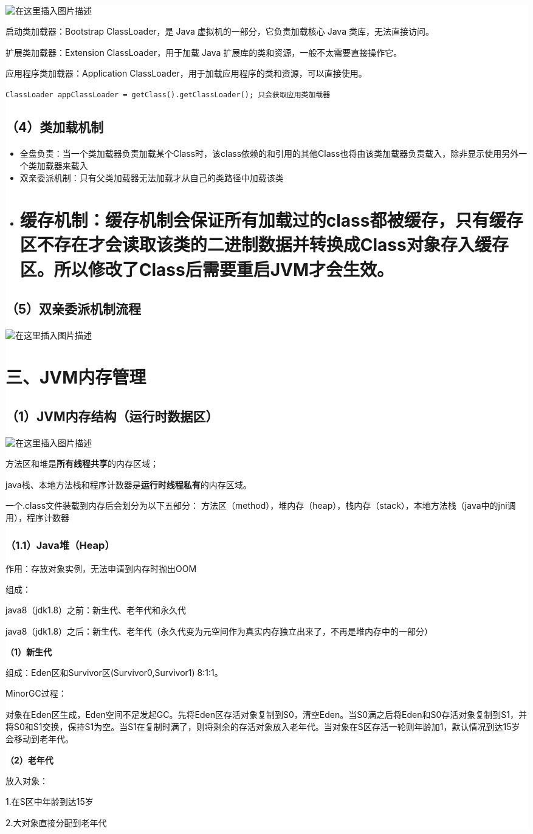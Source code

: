 ![在这里插入图片描述](https://img-blog.csdnimg.cn/20190603164758648.png?x-oss-process=image/watermark,type_ZmFuZ3poZW5naGVpdGk,shadow_10,text_aHR0cHM6Ly9ibG9nLmNzZG4ubmV0L3FxXzI5OTY2MjAz,size_16,color_FFFFFF,t_70)

启动类加载器：Bootstrap ClassLoader，是 Java 虚拟机的一部分，它负责加载核心 Java 类库，无法直接访问。

扩展类加载器：Extension ClassLoader，用于加载 Java 扩展库的类和资源，一般不太需要直接操作它。

应用程序类加载器：Application ClassLoader，用于加载应用程序的类和资源，可以直接使用。

```ClassLoader appClassLoader = getClass().getClassLoader(); 只会获取应用类加载器```

## （4）类加载机制

* 全盘负责：当一个类加载器负责加载某个Class时，该class依赖的和引用的其他Class也将由该类加载器负责载入，除非显示使用另外一个类加载器来载入
* 双亲委派机制：只有父类加载器无法加载才从自己的类路径中加载该类
* # 缓存机制：缓存机制会保证所有加载过的class都被缓存，只有缓存区不存在才会读取该类的二进制数据并转换成Class对象存入缓存区。所以修改了Class后需要重启JVM才会生效。

## （5）双亲委派机制流程

![在这里插入图片描述](https://img-blog.csdnimg.cn/2019060513594083.png?x-oss-process=image/watermark,type_ZmFuZ3poZW5naGVpdGk,shadow_10,text_aHR0cHM6Ly9ibG9nLmNzZG4ubmV0L3FxXzI5OTY2MjAz,size_16,color_FFFFFF,t_70)

# 三、JVM内存管理

## （1）JVM内存结构（运行时数据区）



![在这里插入图片描述](https://img-blog.csdnimg.cn/20190605145421204.png?x-oss-process=image/watermark,type_ZmFuZ3poZW5naGVpdGk,shadow_10,text_aHR0cHM6Ly9ibG9nLmNzZG4ubmV0L3FxXzI5OTY2MjAz,size_16,color_FFFFFF,t_70)

方法区和堆是**所有线程共享**的内存区域；

java栈、本地方法栈和程序计数器是**运行时线程私有**的内存区域。

一个.class文件装载到内存后会划分为以下五部分：
方法区（method），堆内存（heap），栈内存（stack），本地方法栈（java中的jni调用），程序计数器

### （1.1）Java堆（Heap）

作用：存放对象实例，无法申请到内存时抛出OOM

组成：

java8（jdk1.8）之前：新生代、老年代和永久代

java8（jdk1.8）之后：新生代、老年代（永久代变为元空间作为真实内存独立出来了，不再是堆内存中的一部分）

**（1）新生代**

组成：Eden区和Survivor区(Survivor0,Survivor1)  8:1:1。

MinorGC过程：

对象在Eden区生成，Eden空间不足发起GC。先将Eden区存活对象复制到S0，清空Eden。当S0满之后将Eden和S0存活对象复制到S1，并将S0和S1交换，保持S1为空。当S1在复制时满了，则将剩余的存活对象放入老年代。当对象在S区存活一轮则年龄加1，默认情况到达15岁会移动到老年代。

**（2）老年代**

放入对象：

1.在S区中年龄到达15岁

2.大对象直接分配到老年代
```
